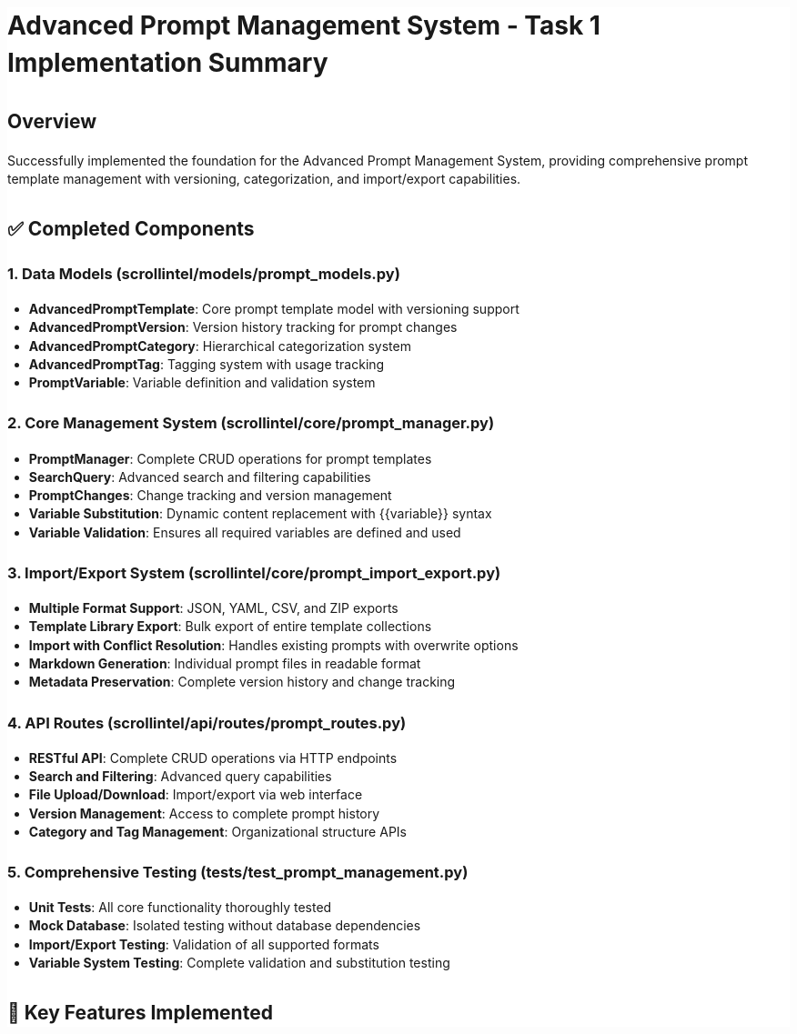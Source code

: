 # Advanced Prompt Management System - Task 1 Implementation Summary

## Overview
Successfully implemented the foundation for the Advanced Prompt Management System, providing comprehensive prompt template management with versioning, categorization, and import/export capabilities.

## ✅ Completed Components

### 1. Data Models (scrollintel/models/prompt_models.py)
- **AdvancedPromptTemplate**: Core prompt template model with versioning support
- **AdvancedPromptVersion**: Version history tracking for prompt changes
- **AdvancedPromptCategory**: Hierarchical categorization system
- **AdvancedPromptTag**: Tagging system with usage tracking
- **PromptVariable**: Variable definition and validation system

### 2. Core Management System (scrollintel/core/prompt_manager.py)
- **PromptManager**: Complete CRUD operations for prompt templates
- **SearchQuery**: Advanced search and filtering capabilities
- **PromptChanges**: Change tracking and version management
- **Variable Substitution**: Dynamic content replacement with {{variable}} syntax
- **Variable Validation**: Ensures all required variables are defined and used

### 3. Import/Export System (scrollintel/core/prompt_import_export.py)
- **Multiple Format Support**: JSON, YAML, CSV, and ZIP exports
- **Template Library Export**: Bulk export of entire template collections
- **Import with Conflict Resolution**: Handles existing prompts with overwrite options
- **Markdown Generation**: Individual prompt files in readable format
- **Metadata Preservation**: Complete version history and change tracking

### 4. API Routes (scrollintel/api/routes/prompt_routes.py)
- **RESTful API**: Complete CRUD operations via HTTP endpoints
- **Search and Filtering**: Advanced query capabilities
- **File Upload/Download**: Import/export via web interface
- **Version Management**: Access to complete prompt history
- **Category and Tag Management**: Organizational structure APIs

### 5. Comprehensive Testing (tests/test_prompt_management.py)
- **Unit Tests**: All core functionality thoroughly tested
- **Mock Database**: Isolated testing without database dependencies
- **Import/Export Testing**: Validation of all supported formats
- **Variable System Testing**: Complete validation and substitution testing

## 🔧 Key Features Implemented
